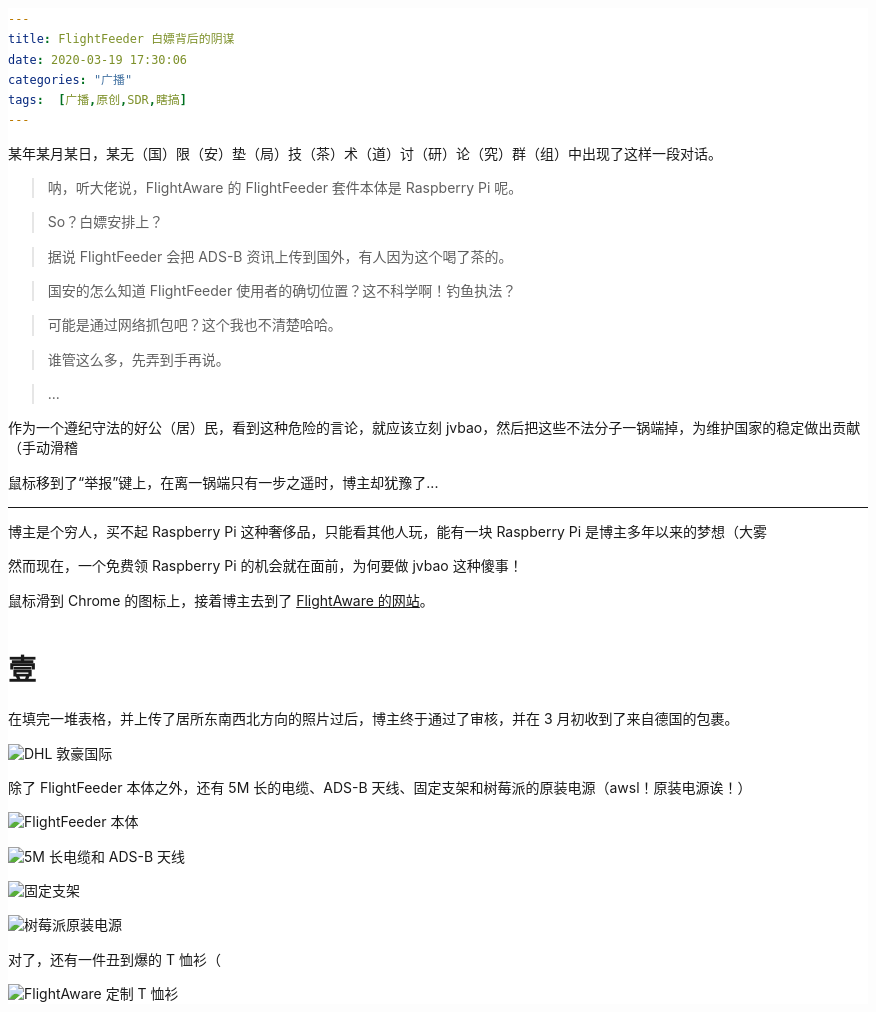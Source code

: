 ```yaml
---
title: FlightFeeder 白嫖背后的阴谋
date: 2020-03-19 17:30:06
categories: "广播"
tags:  [广播,原创,SDR,瞎搞]
---
```

某年某月某日，某无（国）限（安）垫（局）技（茶）术（道）讨（研）论（究）群（组）中出现了这样一段对话。

> 呐，听大佬说，FlightAware 的 FlightFeeder 套件本体是 Raspberry Pi 呢。

> So？白嫖安排上？

> 据说 FlightFeeder 会把 ADS-B 资讯上传到国外，有人因为这个喝了茶的。

> 国安的怎么知道 FlightFeeder 使用者的确切位置？这不科学啊！钓鱼执法？

> 可能是通过网络抓包吧？这个我也不清楚哈哈。

> 谁管这么多，先弄到手再说。

> ...

作为一个遵纪守法的好公（居）民，看到这种危险的言论，就应该立刻 jvbao，然后把这些不法分子一锅端掉，为维护国家的稳定做出贡献（手动滑稽

鼠标移到了“举报”键上，在离一锅端只有一步之遥时，博主却犹豫了...

---

博主是个穷人，买不起 Raspberry Pi 这种奢侈品，只能看其他人玩，能有一块 Raspberry Pi 是博主多年以来的梦想（大雾

然而现在，一个免费领 Raspberry Pi 的机会就在面前，为何要做 jvbao 这种傻事！

鼠标滑到 Chrome 的图标上，接着博主去到了 [FlightAware 的网站](https://flightaware.com/adsb/flightfeeder/)。


# 壹

在填完一堆表格，并上传了居所东南西北方向的照片过后，博主终于通过了审核，并在 3 月初收到了来自德国的包裹。

![DHL 敦豪国际](https://cdn-image.ibcl.us/ADSB-FlightFeeder_20200319/1.jpg "DHL 敦豪国际")

除了 FlightFeeder 本体之外，还有 5M 长的电缆、ADS-B 天线、固定支架和树莓派的原装电源（awsl！原装电源诶！）

![FlightFeeder 本体](https://cdn-image.ibcl.us/ADSB-FlightFeeder_20200319/2.jpg "FlightFeeder 本体")

![5M 长电缆和 ADS-B 天线](https://cdn-image.ibcl.us/ADSB-FlightFeeder_20200319/3.jpg "5M 长电缆和 ADS-B 天线")

![固定支架](https://cdn-image.ibcl.us/ADSB-FlightFeeder_20200319/4.jpg "固定支架")

![树莓派原装电源](https://cdn-image.ibcl.us/ADSB-FlightFeeder_20200319/5.jpg "树莓派原装电源")

对了，还有一件丑到爆的 T 恤衫（

![FlightAware 定制 T 恤衫](https://cdn-image.ibcl.us/ADSB-FlightFeeder_20200319/6.jpg "FlightAware 定制 T 恤衫")
